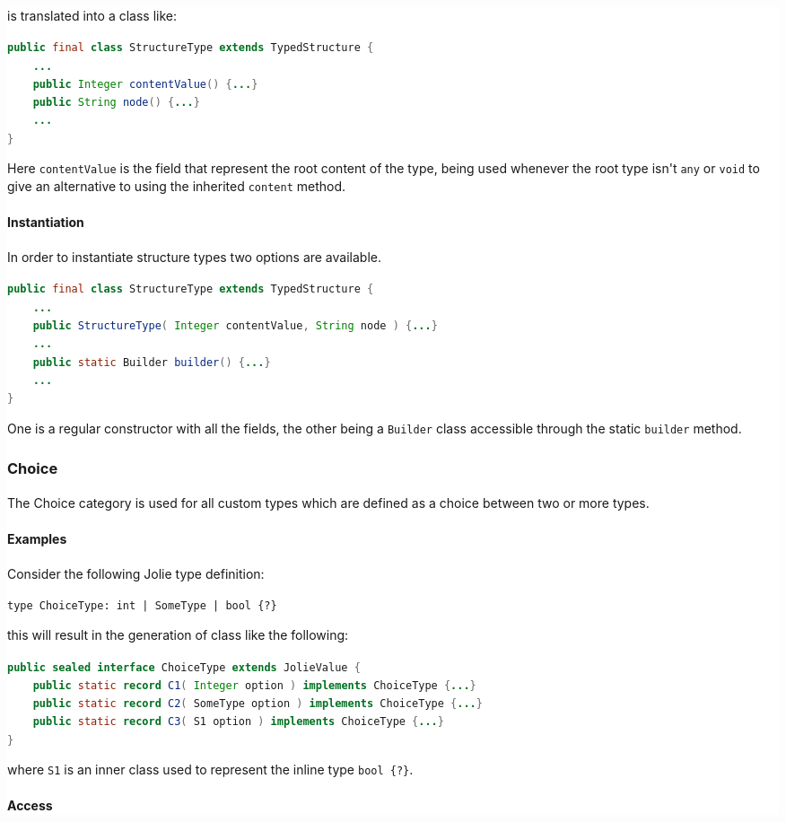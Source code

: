 is translated into a class like:

```java
public final class StructureType extends TypedStructure {
    ...
    public Integer contentValue() {...}
    public String node() {...}
    ...
}
```

Here `contentValue` is the field that represent the root content of the type, being used whenever the root type isn't `any` or `void` to give an alternative to using the inherited `content` method.


#### Instantiation

In order to instantiate structure types two options are available.

```java
public final class StructureType extends TypedStructure {
    ...
    public StructureType( Integer contentValue, String node ) {...}
    ...
    public static Builder builder() {...}
    ...
}
```

One is a regular constructor with all the fields, the other being a `Builder` class accessible through the static `builder` method.


### Choice

The Choice category is used for all custom types which are defined as a choice between two or more types.

#### Examples

Consider the following Jolie type definition:

    type ChoiceType: int | SomeType | bool {?}

this will result in the generation of class like the following:

```java
public sealed interface ChoiceType extends JolieValue {
    public static record C1( Integer option ) implements ChoiceType {...}
    public static record C2( SomeType option ) implements ChoiceType {...}
    public static record C3( S1 option ) implements ChoiceType {...}
}
```

where `S1` is an inner class used to represent the inline type `bool {?}`.

#### Access
